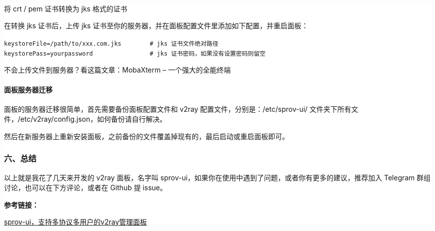 将 crt / pem 证书转换为 jks 格式的证书

在转换 jks 证书后，上传 jks 证书至你的服务器，并在面板配置文件里添加如下配置，并重启面板：

```text
keystoreFile=/path/to/xxx.com.jks        # jks 证书文件绝对路径
keystorePass=yourpassword                # jks 证书密码，如果没有设置密码则留空
```

不会上传文件到服务器？看这篇文章：MobaXterm – 一个强大的全能终端

#### 面板服务器迁移

面板的服务器迁移很简单，首先需要备份面板配置文件和 v2ray 配置文件，分别是：/etc/sprov-ui/ 文件夹下所有文件，/etc/v2ray/config.json，如何备份请自行解决。

然后在新服务器上重新安装面板，之前备份的文件覆盖掉现有的，最后启动或重启面板即可。

### 六、总结

以上就是我花了几天来开发的 v2ray 面板，名字叫 sprov-ui，如果你在使用中遇到了问题，或者你有更多的建议，推荐加入 Telegram 群组讨论，也可以在下方评论，或者在 Github 提 issue。

**参考链接：**

[sprov-ui，支持多协议多用户的v2ray管理面板](https://blog.sprov.xyz/2019/02/09/sprov-ui/)

